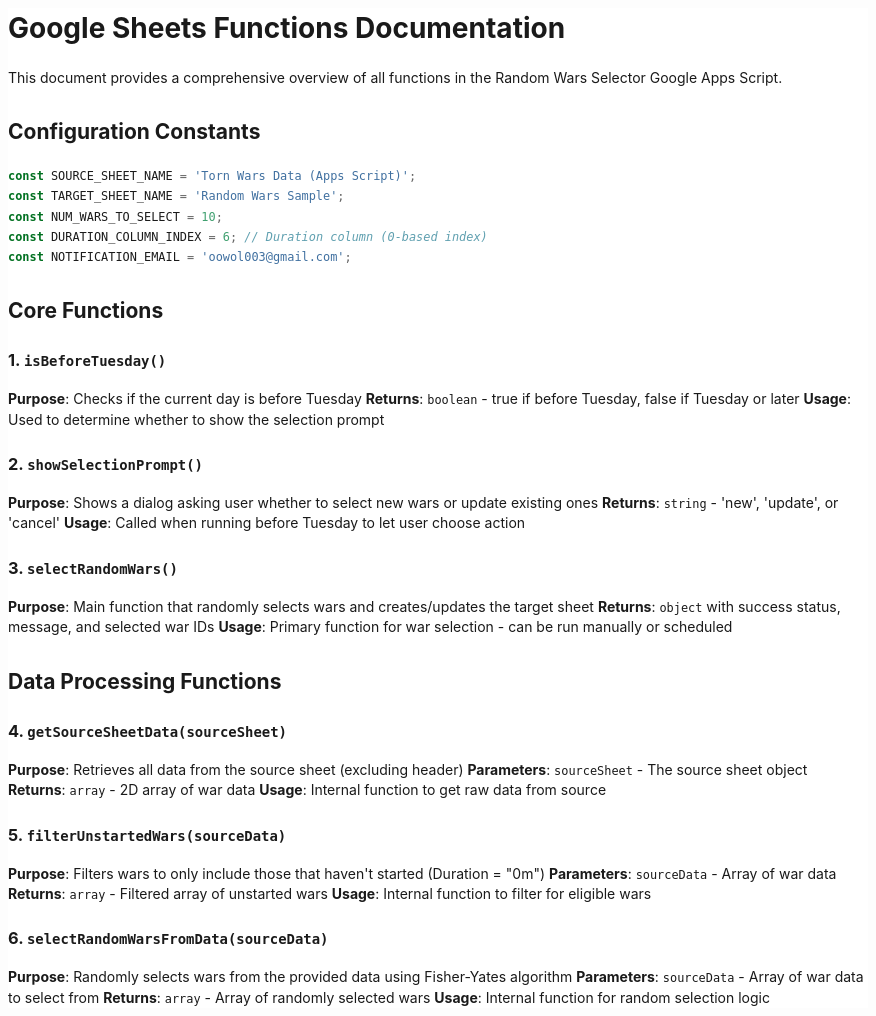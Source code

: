 # Google Sheets Functions Documentation

This document provides a comprehensive overview of all functions in the Random Wars Selector Google Apps Script.

## Configuration Constants

```javascript
const SOURCE_SHEET_NAME = 'Torn Wars Data (Apps Script)';
const TARGET_SHEET_NAME = 'Random Wars Sample';
const NUM_WARS_TO_SELECT = 10;
const DURATION_COLUMN_INDEX = 6; // Duration column (0-based index)
const NOTIFICATION_EMAIL = 'oowol003@gmail.com';
```

## Core Functions

### 1. `isBeforeTuesday()`
**Purpose**: Checks if the current day is before Tuesday
**Returns**: `boolean` - true if before Tuesday, false if Tuesday or later
**Usage**: Used to determine whether to show the selection prompt

### 2. `showSelectionPrompt()`
**Purpose**: Shows a dialog asking user whether to select new wars or update existing ones
**Returns**: `string` - 'new', 'update', or 'cancel'
**Usage**: Called when running before Tuesday to let user choose action

### 3. `selectRandomWars()`
**Purpose**: Main function that randomly selects wars and creates/updates the target sheet
**Returns**: `object` with success status, message, and selected war IDs
**Usage**: Primary function for war selection - can be run manually or scheduled

## Data Processing Functions

### 4. `getSourceSheetData(sourceSheet)`
**Purpose**: Retrieves all data from the source sheet (excluding header)
**Parameters**: `sourceSheet` - The source sheet object
**Returns**: `array` - 2D array of war data
**Usage**: Internal function to get raw data from source

### 5. `filterUnstartedWars(sourceData)`
**Purpose**: Filters wars to only include those that haven't started (Duration = "0m")
**Parameters**: `sourceData` - Array of war data
**Returns**: `array` - Filtered array of unstarted wars
**Usage**: Internal function to filter for eligible wars

### 6. `selectRandomWarsFromData(sourceData)`
**Purpose**: Randomly selects wars from the provided data using Fisher-Yates algorithm
**Parameters**: `sourceData` - Array of war data to select from
**Returns**: `array` - Array of randomly selected wars
**Usage**: Internal function for random selection logic
